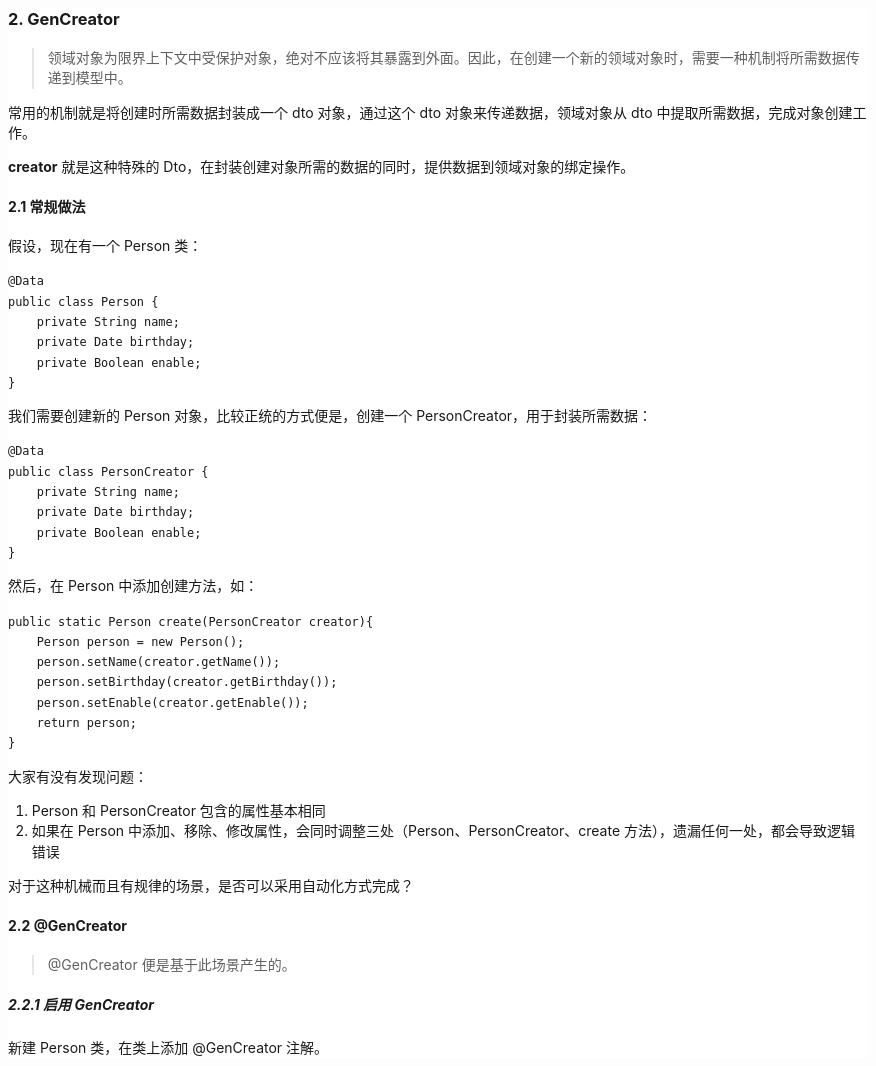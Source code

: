```

```
 
### 2. GenCreator
> 领域对象为限界上下文中受保护对象，绝对不应该将其暴露到外面。因此，在创建一个新的领域对象时，需要一种机制将所需数据传递到模型中。

常用的机制就是将创建时所需数据封装成一个 dto 对象，通过这个 dto 对象来传递数据，领域对象从 dto 中提取所需数据，完成对象创建工作。

**creator** 就是这种特殊的 Dto，在封装创建对象所需的数据的同时，提供数据到领域对象的绑定操作。

#### 2.1 常规做法

假设，现在有一个 Person 类：
```
@Data
public class Person {
    private String name;
    private Date birthday;
    private Boolean enable;
}
```

我们需要创建新的 Person 对象，比较正统的方式便是，创建一个 PersonCreator，用于封装所需数据：
```
@Data
public class PersonCreator {
    private String name;
    private Date birthday;
    private Boolean enable;
}
```

然后，在 Person 中添加创建方法，如：
```
public static Person create(PersonCreator creator){
    Person person = new Person();
    person.setName(creator.getName());
    person.setBirthday(creator.getBirthday());
    person.setEnable(creator.getEnable());
    return person;
}
```

大家有没有发现问题：
1. Person 和 PersonCreator 包含的属性基本相同
2. 如果在 Person 中添加、移除、修改属性，会同时调整三处（Person、PersonCreator、create 方法），遗漏任何一处，都会导致逻辑错误

对于这种机械而且有规律的场景，是否可以采用自动化方式完成？

#### 2.2 @GenCreator 
> @GenCreator 便是基于此场景产生的。

##### 2.2.1 启用 GenCreator 
新建 Person 类，在类上添加 @GenCreator 注解。
